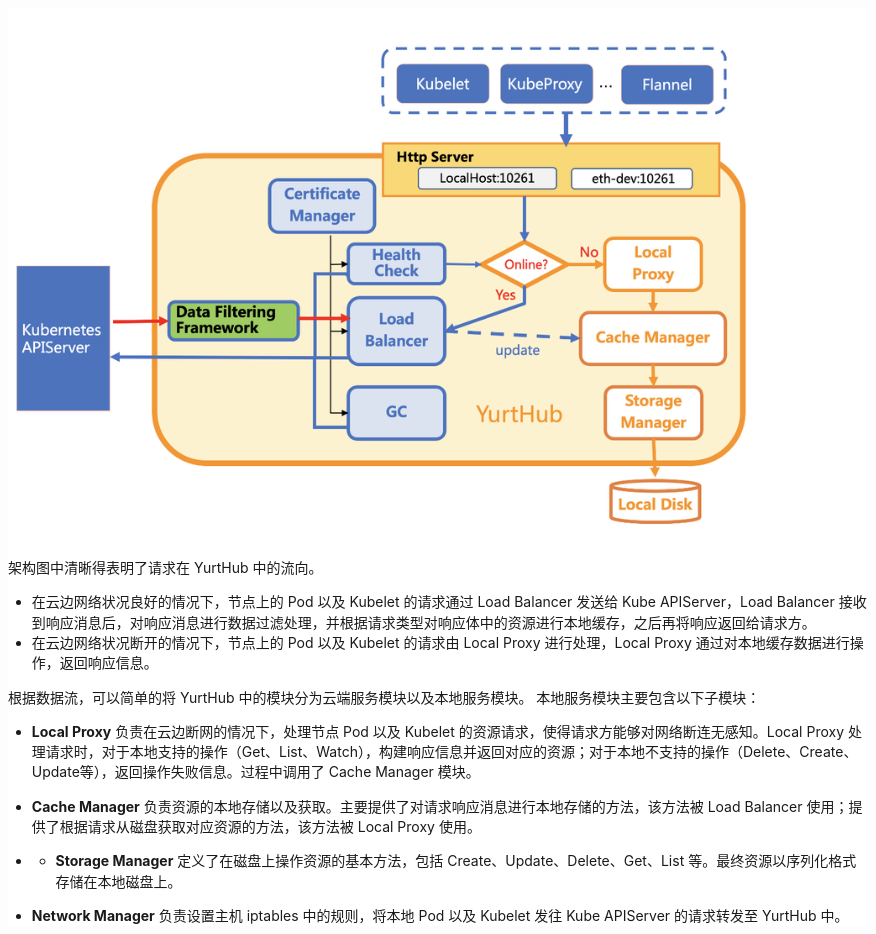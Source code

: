 ![img](../../../../../static/img/docs/core-concepts/yurthub-edge.png)

架构图中清晰得表明了请求在 YurtHub 中的流向。

- 在云边网络状况良好的情况下，节点上的 Pod 以及 Kubelet 的请求通过 Load Balancer 发送给 Kube APIServer，Load Balancer 接收到响应消息后，对响应消息进行数据过滤处理，并根据请求类型对响应体中的资源进行本地缓存，之后再将响应返回给请求方。
- 在云边网络状况断开的情况下，节点上的 Pod 以及 Kubelet 的请求由 Local Proxy 进行处理，Local Proxy 通过对本地缓存数据进行操作，返回响应信息。





根据数据流，可以简单的将 YurtHub 中的模块分为云端服务模块以及本地服务模块。
本地服务模块主要包含以下子模块：

-  **Local Proxy**
   负责在云边断网的情况下，处理节点 Pod 以及 Kubelet 的资源请求，使得请求方能够对网络断连无感知。Local Proxy 处理请求时，对于本地支持的操作（Get、List、Watch），构建响应信息并返回对应的资源；对于本地不支持的操作（Delete、Create、Update等），返回操作失败信息。过程中调用了 Cache Manager 模块。

-  **Cache Manager**
   负责资源的本地存储以及获取。主要提供了对请求响应消息进行本地存储的方法，该方法被 Load Balancer 使用；提供了根据请求从磁盘获取对应资源的方法，该方法被 Local Proxy 使用。

- -  **Storage Manager**
     定义了在磁盘上操作资源的基本方法，包括 Create、Update、Delete、Get、List 等。最终资源以序列化格式存储在本地磁盘上。

-  **Network Manager**
   负责设置主机 iptables 中的规则，将本地 Pod 以及 Kubelet 发往 Kube APIServer 的请求转发至 YurtHub 中。


